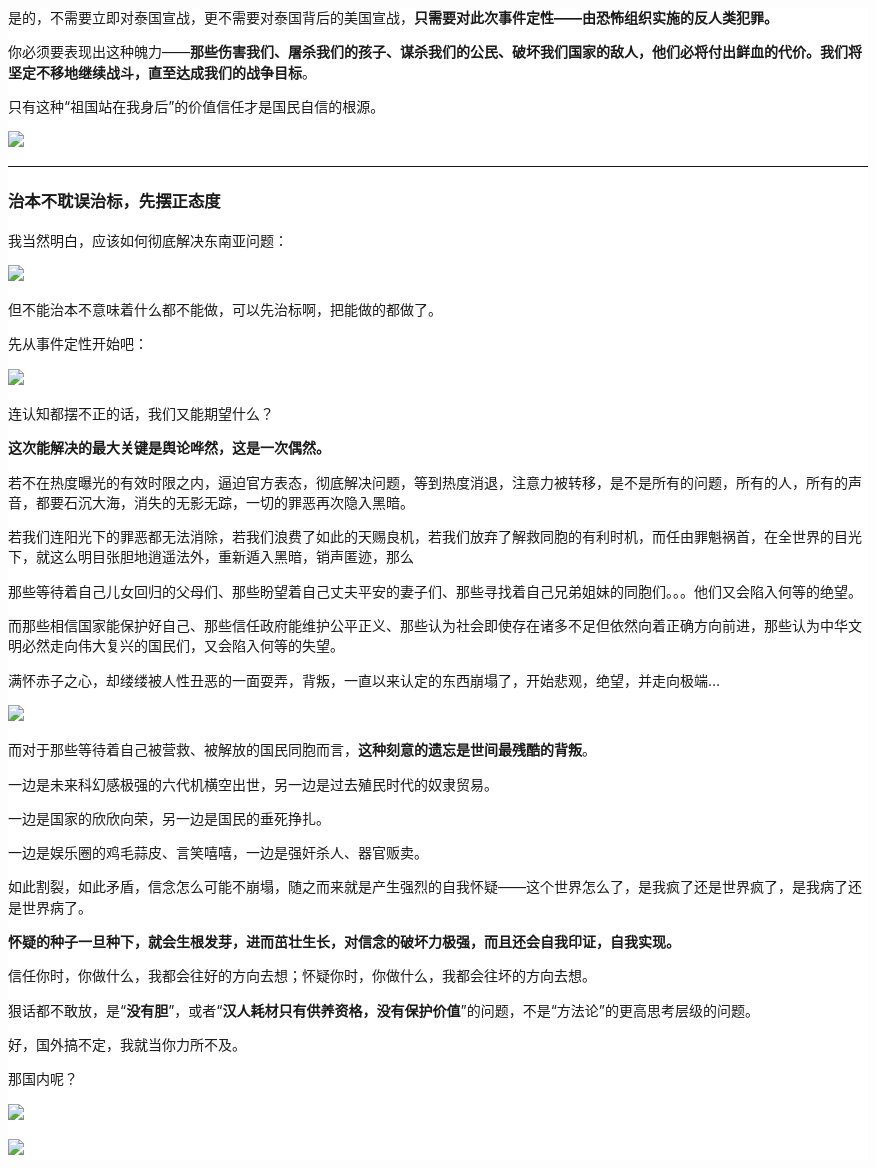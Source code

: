 是的，不需要立即对泰国宣战，更不需要对泰国背后的美国宣战，**只需要对此次事件定性——由恐怖组织实施的反人类犯罪。**

你必须要表现出这种魄力——**那些伤害我们、屠杀我们的孩子、谋杀我们的公民、破坏我们国家的敌人，他们必将付出鲜血的代价。我们将坚定不移地继续战斗，直至达成我们的战争目标**。

只有这种“祖国站在我身后”的价值信任才是国民自信的根源。

![](https://picx.zhimg.com/50/v2-3ff18352d62f47a8cf8b1fdbe2ab050a_720w.jpg?source=2c26e567)

---

### 治本不耽误治标，先摆正态度

我当然明白，应该如何彻底解决东南亚问题：

![](https://picx.zhimg.com/50/v2-3830fbcbe2c2b0a3ff1bfb779c4bad1a_720w.jpg?source=2c26e567)

但不能治本不意味着什么都不能做，可以先治标啊，把能做的都做了。

先从事件定性开始吧：

![](https://picx.zhimg.com/50/v2-0174cb0c1a527f51e1521c1a73fef519_720w.jpg?source=2c26e567)

连认知都摆不正的话，我们又能期望什么？

**这次能解决的最大关键是舆论哗然，这是一次偶然。**

若不在热度曝光的有效时限之内，逼迫官方表态，彻底解决问题，等到热度消退，注意力被转移，是不是所有的问题，所有的人，所有的声音，都要石沉大海，消失的无影无踪，一切的罪恶再次隐入黑暗。

若我们连阳光下的罪恶都无法消除，若我们浪费了如此的天赐良机，若我们放弃了解救同胞的有利时机，而任由罪魁祸首，在全世界的目光下，就这么明目张胆地逍遥法外，重新遁入黑暗，销声匿迹，那么

那些等待着自己儿女回归的父母们、那些盼望着自己丈夫平安的妻子们、那些寻找着自己兄弟姐妹的同胞们。。。他们又会陷入何等的绝望。

而那些相信国家能保护好自己、那些信任政府能维护公平正义、那些认为社会即使存在诸多不足但依然向着正确方向前进，那些认为中华文明必然走向伟大复兴的国民们，又会陷入何等的失望。

满怀赤子之心，却缕缕被人性丑恶的一面耍弄，背叛，一直以来认定的东西崩塌了，开始悲观，绝望，并走向极端…

![](https://picx.zhimg.com/50/v2-41ef9bcdcdf26354b4f57b5f1d3a43fa_720w.jpg?source=2c26e567)

而对于那些等待着自己被营救、被解放的国民同胞而言，**这种刻意的遗忘是世间最残酷的背叛**。

一边是未来科幻感极强的六代机横空出世，另一边是过去殖民时代的奴隶贸易。

一边是国家的欣欣向荣，另一边是国民的垂死挣扎。

一边是娱乐圈的鸡毛蒜皮、言笑嘻嘻，一边是强奸杀人、器官贩卖。

如此割裂，如此矛盾，信念怎么可能不崩塌，随之而来就是产生强烈的自我怀疑——这个世界怎么了，是我疯了还是世界疯了，是我病了还是世界病了。

**怀疑的种子一旦种下，就会生根发芽，进而茁壮生长，对信念的破坏力极强，而且还会自我印证，自我实现。**

信任你时，你做什么，我都会往好的方向去想；怀疑你时，你做什么，我都会往坏的方向去想。

狠话都不敢放，是“**没有胆**”，或者“**汉人耗材只有供养资格，没有保护价值**”的问题，不是“方法论”的更高思考层级的问题。

好，国外搞不定，我就当你力所不及。

那国内呢？

![](https://picx.zhimg.com/50/v2-de52236c1179f12a12cd6392bb1168fc_720w.jpg?source=2c26e567)

![](https://picx.zhimg.com/50/v2-43b0c49b95d32162d3e59cd8dc919698_720w.jpg?source=2c26e567)

